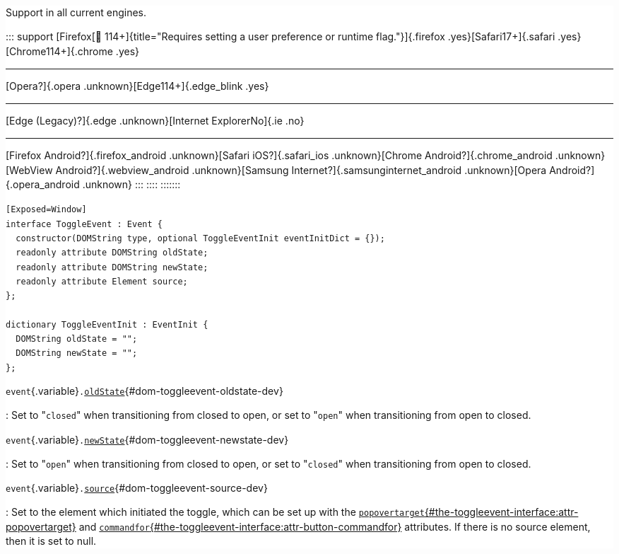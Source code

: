 Support in all current engines.

::: support
[Firefox[🔰
114+]{title="Requires setting a user preference or runtime flag."}]{.firefox
.yes}[Safari17+]{.safari .yes}[Chrome114+]{.chrome .yes}

------------------------------------------------------------------------

[Opera?]{.opera .unknown}[Edge114+]{.edge_blink .yes}

------------------------------------------------------------------------

[Edge (Legacy)?]{.edge .unknown}[Internet ExplorerNo]{.ie .no}

------------------------------------------------------------------------

[Firefox Android?]{.firefox_android .unknown}[Safari iOS?]{.safari_ios
.unknown}[Chrome Android?]{.chrome_android .unknown}[WebView
Android?]{.webview_android .unknown}[Samsung
Internet?]{.samsunginternet_android .unknown}[Opera
Android?]{.opera_android .unknown}
:::
::::
:::::::

``` idl
[Exposed=Window]
interface ToggleEvent : Event {
  constructor(DOMString type, optional ToggleEventInit eventInitDict = {});
  readonly attribute DOMString oldState;
  readonly attribute DOMString newState;
  readonly attribute Element source;
};

dictionary ToggleEventInit : EventInit {
  DOMString oldState = "";
  DOMString newState = "";
};
```

`event`{.variable}`.`[`oldState`](#dom-toggleevent-oldstate){#dom-toggleevent-oldstate-dev}

:   Set to \"`closed`\" when transitioning from closed to open, or set
    to \"`open`\" when transitioning from open to closed.

`event`{.variable}`.`[`newState`](#dom-toggleevent-newstate){#dom-toggleevent-newstate-dev}

:   Set to \"`open`\" when transitioning from closed to open, or set to
    \"`closed`\" when transitioning from open to closed.

`event`{.variable}`.`[`source`](#dom-toggleevent-source){#dom-toggleevent-source-dev}

:   Set to the element which initiated the toggle, which can be set up
    with the
    [`popovertarget`{#the-toggleevent-interface:attr-popovertarget}](popover.html#attr-popovertarget)
    and
    [`commandfor`{#the-toggleevent-interface:attr-button-commandfor}](form-elements.html#attr-button-commandfor)
    attributes. If there is no source element, then it is set to null.
